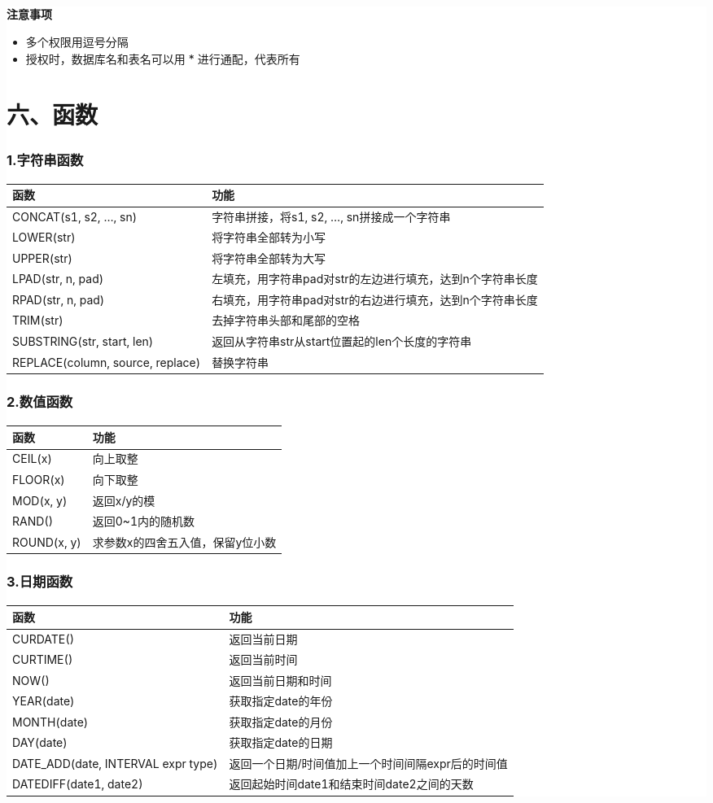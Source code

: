 **注意事项**

- 多个权限用逗号分隔
- 授权时，数据库名和表名可以用 * 进行通配，代表所有

# 六、函数

### 1.字符串函数

| 函数                             | 功能                                                      |
| :------------------------------- | :-------------------------------------------------------- |
| CONCAT(s1, s2, …, sn)            | 字符串拼接，将s1, s2, …, sn拼接成一个字符串               |
| LOWER(str)                       | 将字符串全部转为小写                                      |
| UPPER(str)                       | 将字符串全部转为大写                                      |
| LPAD(str, n, pad)                | 左填充，用字符串pad对str的左边进行填充，达到n个字符串长度 |
| RPAD(str, n, pad)                | 右填充，用字符串pad对str的右边进行填充，达到n个字符串长度 |
| TRIM(str)                        | 去掉字符串头部和尾部的空格                                |
| SUBSTRING(str, start, len)       | 返回从字符串str从start位置起的len个长度的字符串           |
| REPLACE(column, source, replace) | 替换字符串                                                |

### 2.数值函数

| 函数        | 功能                             |
| :---------- | :------------------------------- |
| CEIL(x)     | 向上取整                         |
| FLOOR(x)    | 向下取整                         |
| MOD(x, y)   | 返回x/y的模                      |
| RAND()      | 返回0~1内的随机数                |
| ROUND(x, y) | 求参数x的四舍五入值，保留y位小数 |

### 3.日期函数

| 函数                               | 功能                                              |
| :--------------------------------- | :------------------------------------------------ |
| CURDATE()                          | 返回当前日期                                      |
| CURTIME()                          | 返回当前时间                                      |
| NOW()                              | 返回当前日期和时间                                |
| YEAR(date)                         | 获取指定date的年份                                |
| MONTH(date)                        | 获取指定date的月份                                |
| DAY(date)                          | 获取指定date的日期                                |
| DATE_ADD(date, INTERVAL expr type) | 返回一个日期/时间值加上一个时间间隔expr后的时间值 |
| DATEDIFF(date1, date2)             | 返回起始时间date1和结束时间date2之间的天数        |
